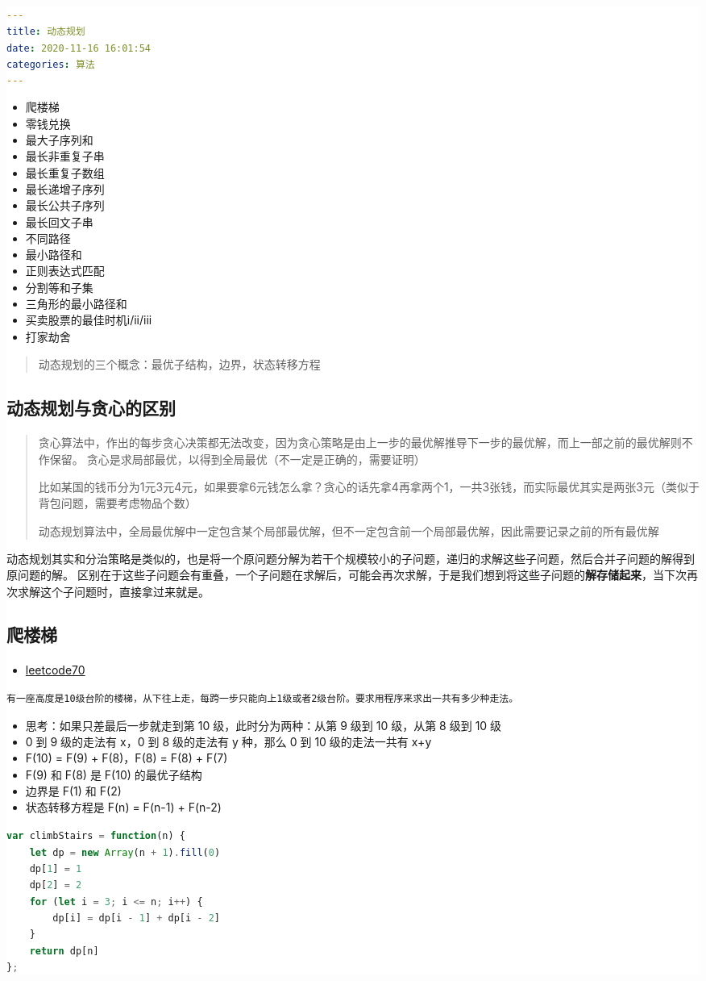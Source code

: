 ```yaml
---
title: 动态规划
date: 2020-11-16 16:01:54
categories: 算法
---
```


* 爬楼梯
* 零钱兑换
* 最大子序列和
* 最长非重复子串
* 最长重复子数组
* 最长递增子序列
* 最长公共子序列
* 最长回文子串
* 不同路径
* 最小路径和
* 正则表达式匹配
* 分割等和子集
* 三角形的最小路径和
* 买卖股票的最佳时机i/ii/iii
* 打家劫舍

> 动态规划的三个概念：最优子结构，边界，状态转移方程

## 动态规划与贪心的区别

> 贪心算法中，作出的每步贪心决策都无法改变，因为贪心策略是由上一步的最优解推导下一步的最优解，而上一部之前的最优解则不作保留。 贪心是求局部最优，以得到全局最优（不一定是正确的，需要证明）
>
> 比如某国的钱币分为1元3元4元，如果要拿6元钱怎么拿？贪心的话先拿4再拿两个1，一共3张钱，而实际最优其实是两张3元（类似于背包问题，需要考虑物品个数）
>
> 动态规划算法中，全局最优解中一定包含某个局部最优解，但不一定包含前一个局部最优解，因此需要记录之前的所有最优解 

动态规划其实和分治策略是类似的，也是将一个原问题分解为若干个规模较小的子问题，递归的求解这些子问题，然后合并子问题的解得到原问题的解。
区别在于这些子问题会有重叠，一个子问题在求解后，可能会再次求解，于是我们想到将这些子问题的**解存储起来**，当下次再次求解这个子问题时，直接拿过来就是。

## 爬楼梯

* [leetcode70](https://leetcode-cn.com/problems/climbing-stairs/)

```js
有一座高度是10级台阶的楼梯，从下往上走，每跨一步只能向上1级或者2级台阶。要求用程序来求出一共有多少种走法。
```

* 思考：如果只差最后一步就走到第 10 级，此时分为两种：从第 9 级到 10 级，从第 8 级到 10 级
* 0 到 9 级的走法有 x，0 到 8 级的走法有 y 种，那么 0 到 10 级的走法一共有 x+y
* F(10) = F(9) + F(8)，F(8) = F(8) + F(7)
*  F(9) 和 F(8) 是 F(10) 的最优子结构
* 边界是 F(1) 和 F(2)
* 状态转移方程是 F(n) = F(n-1) + F(n-2)

```js
var climbStairs = function(n) {
    let dp = new Array(n + 1).fill(0)
    dp[1] = 1
    dp[2] = 2
    for (let i = 3; i <= n; i++) {
        dp[i] = dp[i - 1] + dp[i - 2]
    }
    return dp[n]
};
```
